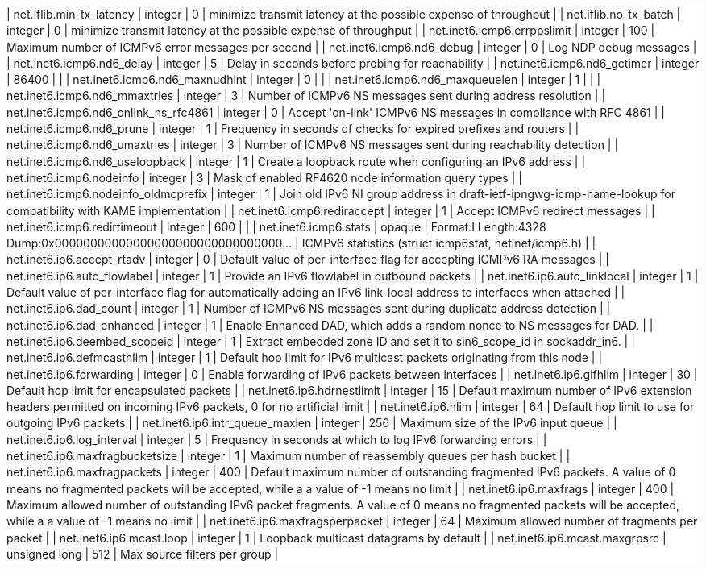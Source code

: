 | net.iflib.min_tx_latency | integer | 0 | minimize transmit latency at the possible expense of throughput |
| net.iflib.no_tx_batch | integer | 0 | minimize transmit latency at the possible expense of throughput |
| net.inet6.icmp6.errppslimit | integer | 100 | Maximum number of ICMPv6 error messages per second |
| net.inet6.icmp6.nd6_debug | integer | 0 | Log NDP debug messages |
| net.inet6.icmp6.nd6_delay | integer | 5 | Delay in seconds before probing for reachability |
| net.inet6.icmp6.nd6_gctimer | integer | 86400 |  |
| net.inet6.icmp6.nd6_maxnudhint | integer | 0 |  |
| net.inet6.icmp6.nd6_maxqueuelen | integer | 1 |  |
| net.inet6.icmp6.nd6_mmaxtries | integer | 3 | Number of ICMPv6 NS messages sent during address resolution |
| net.inet6.icmp6.nd6_onlink_ns_rfc4861 | integer | 0 | Accept 'on-link' ICMPv6 NS messages in compliance with RFC 4861 |
| net.inet6.icmp6.nd6_prune | integer | 1 | Frequency in seconds of checks for expired prefixes and routers |
| net.inet6.icmp6.nd6_umaxtries | integer | 3 | Number of ICMPv6 NS messages sent during reachability detection |
| net.inet6.icmp6.nd6_useloopback | integer | 1 | Create a loopback route when configuring an IPv6 address |
| net.inet6.icmp6.nodeinfo | integer | 3 | Mask of enabled RF4620 node information query types |
| net.inet6.icmp6.nodeinfo_oldmcprefix | integer | 1 | Join old IPv6 NI group address in draft-ietf-ipngwg-icmp-name-lookup for compatibility with KAME implementation |
| net.inet6.icmp6.rediraccept | integer | 1 | Accept ICMPv6 redirect messages |
| net.inet6.icmp6.redirtimeout | integer | 600 |  |
| net.inet6.icmp6.stats | opaque | Format:I Length:4328 Dump:0x00000000000000000000000000000000... | ICMPv6 statistics (struct icmp6stat, netinet/icmp6.h) |
| net.inet6.ip6.accept_rtadv | integer | 0 | Default value of per-interface flag for accepting ICMPv6 RA messages |
| net.inet6.ip6.auto_flowlabel | integer | 1 | Provide an IPv6 flowlabel in outbound packets |
| net.inet6.ip6.auto_linklocal | integer | 1 | Default value of per-interface flag for automatically adding an IPv6 link-local address to interfaces when attached |
| net.inet6.ip6.dad_count | integer | 1 | Number of ICMPv6 NS messages sent during duplicate address detection |
| net.inet6.ip6.dad_enhanced | integer | 1 | Enable Enhanced DAD, which adds a random nonce to NS messages for DAD. |
| net.inet6.ip6.deembed_scopeid | integer | 1 | Extract embedded zone ID and set it to sin6_scope_id in sockaddr_in6. |
| net.inet6.ip6.defmcasthlim | integer | 1 | Default hop limit for IPv6 multicast packets originating from this node |
| net.inet6.ip6.forwarding | integer | 0 | Enable forwarding of IPv6 packets between interfaces |
| net.inet6.ip6.gifhlim | integer | 30 | Default hop limit for encapsulated packets |
| net.inet6.ip6.hdrnestlimit | integer | 15 | Default maximum number of IPv6 extension headers permitted on incoming IPv6 packets, 0 for no artificial limit |
| net.inet6.ip6.hlim | integer | 64 | Default hop limit to use for outgoing IPv6 packets |
| net.inet6.ip6.intr_queue_maxlen | integer | 256 | Maximum size of the IPv6 input queue |
| net.inet6.ip6.log_interval | integer | 5 | Frequency in seconds at which to log IPv6 forwarding errors |
| net.inet6.ip6.maxfragbucketsize | integer | 1 | Maximum number of reassembly queues per hash bucket |
| net.inet6.ip6.maxfragpackets | integer | 400 | Default maximum number of outstanding fragmented IPv6 packets. A value of 0 means no fragmented packets will be accepted, while a a value of -1 means no limit |
| net.inet6.ip6.maxfrags | integer | 400 | Maximum allowed number of outstanding IPv6 packet fragments. A value of 0 means no fragmented packets will be accepted, while a a value of -1 means no limit |
| net.inet6.ip6.maxfragsperpacket | integer | 64 | Maximum allowed number of fragments per packet |
| net.inet6.ip6.mcast.loop | integer | 1 | Loopback multicast datagrams by default |
| net.inet6.ip6.mcast.maxgrpsrc | unsigned long | 512 | Max source filters per group |
